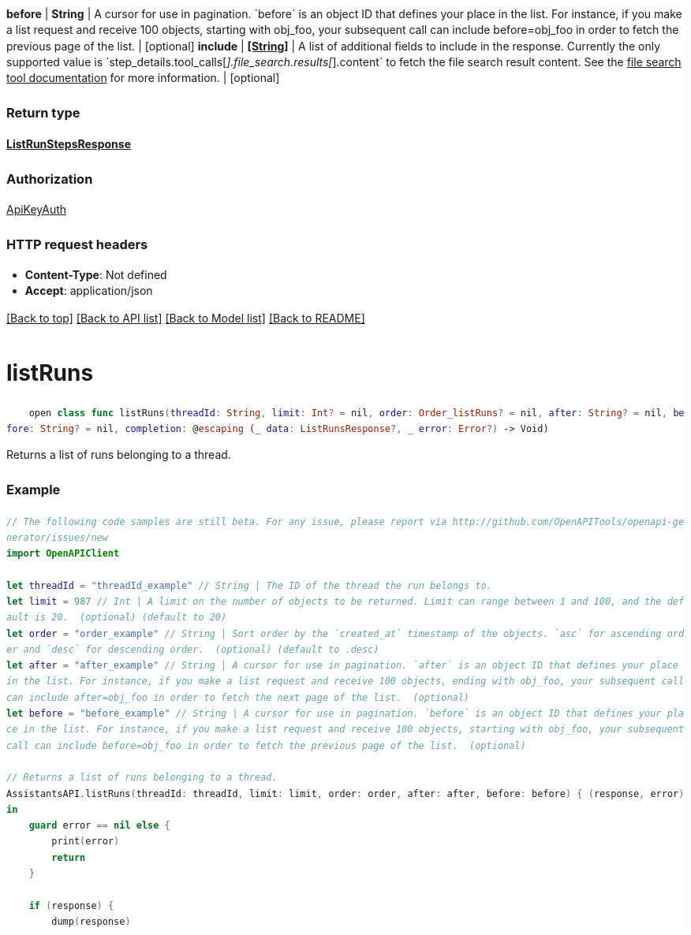  **before** | **String** | A cursor for use in pagination. &#x60;before&#x60; is an object ID that defines your place in the list. For instance, if you make a list request and receive 100 objects, starting with obj_foo, your subsequent call can include before&#x3D;obj_foo in order to fetch the previous page of the list.  | [optional] 
 **include** | [**[String]**](String.md) | A list of additional fields to include in the response. Currently the only supported value is &#x60;step_details.tool_calls[*].file_search.results[*].content&#x60; to fetch the file search result content.  See the [file search tool documentation](/docs/assistants/tools/file-search#customizing-file-search-settings) for more information.  | [optional] 

### Return type

[**ListRunStepsResponse**](ListRunStepsResponse.md)

### Authorization

[ApiKeyAuth](../README.md#ApiKeyAuth)

### HTTP request headers

 - **Content-Type**: Not defined
 - **Accept**: application/json

[[Back to top]](#) [[Back to API list]](../README.md#documentation-for-api-endpoints) [[Back to Model list]](../README.md#documentation-for-models) [[Back to README]](../README.md)

# **listRuns**
```swift
    open class func listRuns(threadId: String, limit: Int? = nil, order: Order_listRuns? = nil, after: String? = nil, before: String? = nil, completion: @escaping (_ data: ListRunsResponse?, _ error: Error?) -> Void)
```

Returns a list of runs belonging to a thread.

### Example
```swift
// The following code samples are still beta. For any issue, please report via http://github.com/OpenAPITools/openapi-generator/issues/new
import OpenAPIClient

let threadId = "threadId_example" // String | The ID of the thread the run belongs to.
let limit = 987 // Int | A limit on the number of objects to be returned. Limit can range between 1 and 100, and the default is 20.  (optional) (default to 20)
let order = "order_example" // String | Sort order by the `created_at` timestamp of the objects. `asc` for ascending order and `desc` for descending order.  (optional) (default to .desc)
let after = "after_example" // String | A cursor for use in pagination. `after` is an object ID that defines your place in the list. For instance, if you make a list request and receive 100 objects, ending with obj_foo, your subsequent call can include after=obj_foo in order to fetch the next page of the list.  (optional)
let before = "before_example" // String | A cursor for use in pagination. `before` is an object ID that defines your place in the list. For instance, if you make a list request and receive 100 objects, starting with obj_foo, your subsequent call can include before=obj_foo in order to fetch the previous page of the list.  (optional)

// Returns a list of runs belonging to a thread.
AssistantsAPI.listRuns(threadId: threadId, limit: limit, order: order, after: after, before: before) { (response, error) in
    guard error == nil else {
        print(error)
        return
    }

    if (response) {
        dump(response)
```